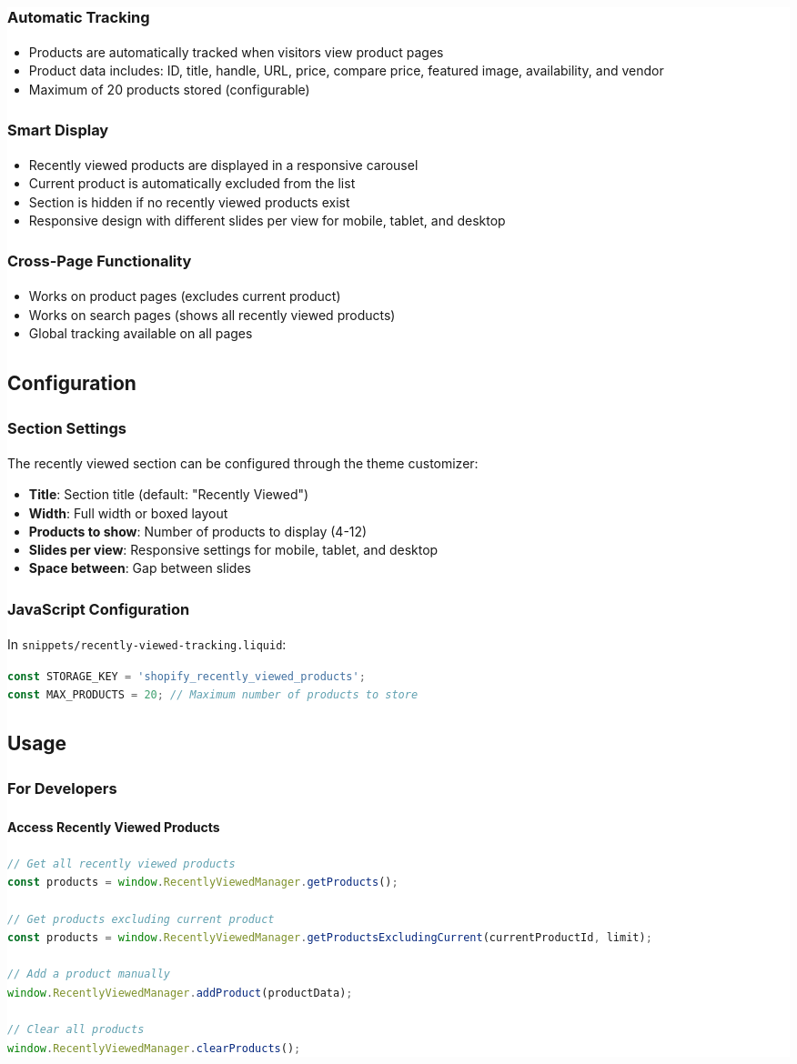 ### Automatic Tracking
- Products are automatically tracked when visitors view product pages
- Product data includes: ID, title, handle, URL, price, compare price, featured image, availability, and vendor
- Maximum of 20 products stored (configurable)

### Smart Display
- Recently viewed products are displayed in a responsive carousel
- Current product is automatically excluded from the list
- Section is hidden if no recently viewed products exist
- Responsive design with different slides per view for mobile, tablet, and desktop

### Cross-Page Functionality
- Works on product pages (excludes current product)
- Works on search pages (shows all recently viewed products)
- Global tracking available on all pages

## Configuration

### Section Settings
The recently viewed section can be configured through the theme customizer:

- **Title**: Section title (default: "Recently Viewed")
- **Width**: Full width or boxed layout
- **Products to show**: Number of products to display (4-12)
- **Slides per view**: Responsive settings for mobile, tablet, and desktop
- **Space between**: Gap between slides

### JavaScript Configuration
In `snippets/recently-viewed-tracking.liquid`:

```javascript
const STORAGE_KEY = 'shopify_recently_viewed_products';
const MAX_PRODUCTS = 20; // Maximum number of products to store
```

## Usage

### For Developers

#### Access Recently Viewed Products
```javascript
// Get all recently viewed products
const products = window.RecentlyViewedManager.getProducts();

// Get products excluding current product
const products = window.RecentlyViewedManager.getProductsExcludingCurrent(currentProductId, limit);

// Add a product manually
window.RecentlyViewedManager.addProduct(productData);

// Clear all products
window.RecentlyViewedManager.clearProducts();
```
